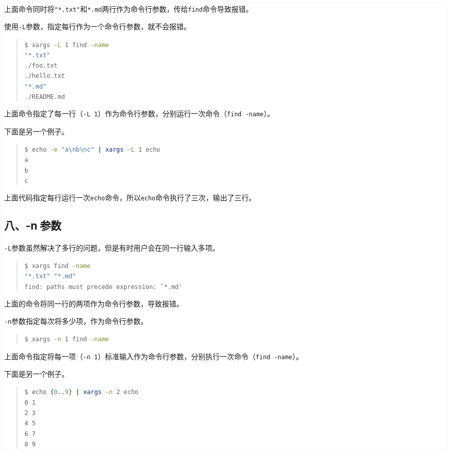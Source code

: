 上面命令同时将`"*.txt"`和`*.md`两行作为命令行参数，传给`find`命令导致报错。

使用`-L`参数，指定每行作为一个命令行参数，就不会报错。

> ```bash
> $ xargs -L 1 find -name
> "*.txt"
> ./foo.txt
> ./hello.txt
> "*.md"
> ./README.md
> ```

上面命令指定了每一行（`-L 1`）作为命令行参数，分别运行一次命令（`find -name`）。

下面是另一个例子。

> ```bash
> $ echo -e "a\nb\nc" | xargs -L 1 echo
> a
> b
> c
> ```

上面代码指定每行运行一次`echo`命令，所以`echo`命令执行了三次，输出了三行。

## 八、-n 参数

`-L`参数虽然解决了多行的问题，但是有时用户会在同一行输入多项。

> ```bash
> $ xargs find -name
> "*.txt" "*.md"
> find: paths must precede expression: `*.md'
> ```

上面的命令将同一行的两项作为命令行参数，导致报错。

`-n`参数指定每次将多少项，作为命令行参数。

> ```bash
> $ xargs -n 1 find -name
> ```

上面命令指定将每一项（`-n 1`）标准输入作为命令行参数，分别执行一次命令（`find -name`）。

下面是另一个例子。

> ```bash
> $ echo {0..9} | xargs -n 2 echo
> 0 1
> 2 3
> 4 5
> 6 7
> 8 9
> ```
